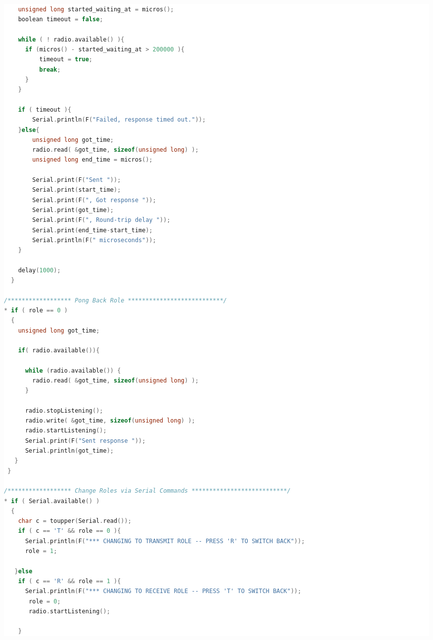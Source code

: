 ```c
    unsigned long started_waiting_at = micros();               
    boolean timeout = false;                                   
    
    while ( ! radio.available() ){                             
      if (micros() - started_waiting_at > 200000 ){            
          timeout = true;
          break;
      }      
    }
        
    if ( timeout ){                                             
        Serial.println(F("Failed, response timed out."));
    }else{
        unsigned long got_time;                                 
        radio.read( &got_time, sizeof(unsigned long) );
        unsigned long end_time = micros();
        
        Serial.print(F("Sent "));
        Serial.print(start_time);
        Serial.print(F(", Got response "));
        Serial.print(got_time);
        Serial.print(F(", Round-trip delay "));
        Serial.print(end_time-start_time);
        Serial.println(F(" microseconds"));
    }

    delay(1000);
  }

/****************** Pong Back Role ***************************/
* if ( role == 0 )
  {
    unsigned long got_time;
    
    if( radio.available()){
                                                                    
      while (radio.available()) {                                   
        radio.read( &got_time, sizeof(unsigned long) );             
      }
     
      radio.stopListening();                                         
      radio.write( &got_time, sizeof(unsigned long) );                   
      radio.startListening();                                           
      Serial.print(F("Sent response "));
      Serial.println(got_time);  
   }
 }

/****************** Change Roles via Serial Commands ***************************/
* if ( Serial.available() )
  {
    char c = toupper(Serial.read());
    if ( c == 'T' && role == 0 ){      
      Serial.println(F("*** CHANGING TO TRANSMIT ROLE -- PRESS 'R' TO SWITCH BACK"));
      role = 1;                  
    
   }else
    if ( c == 'R' && role == 1 ){
      Serial.println(F("*** CHANGING TO RECEIVE ROLE -- PRESS 'T' TO SWITCH BACK"));      
       role = 0;                
       radio.startListening();
       
    }
```